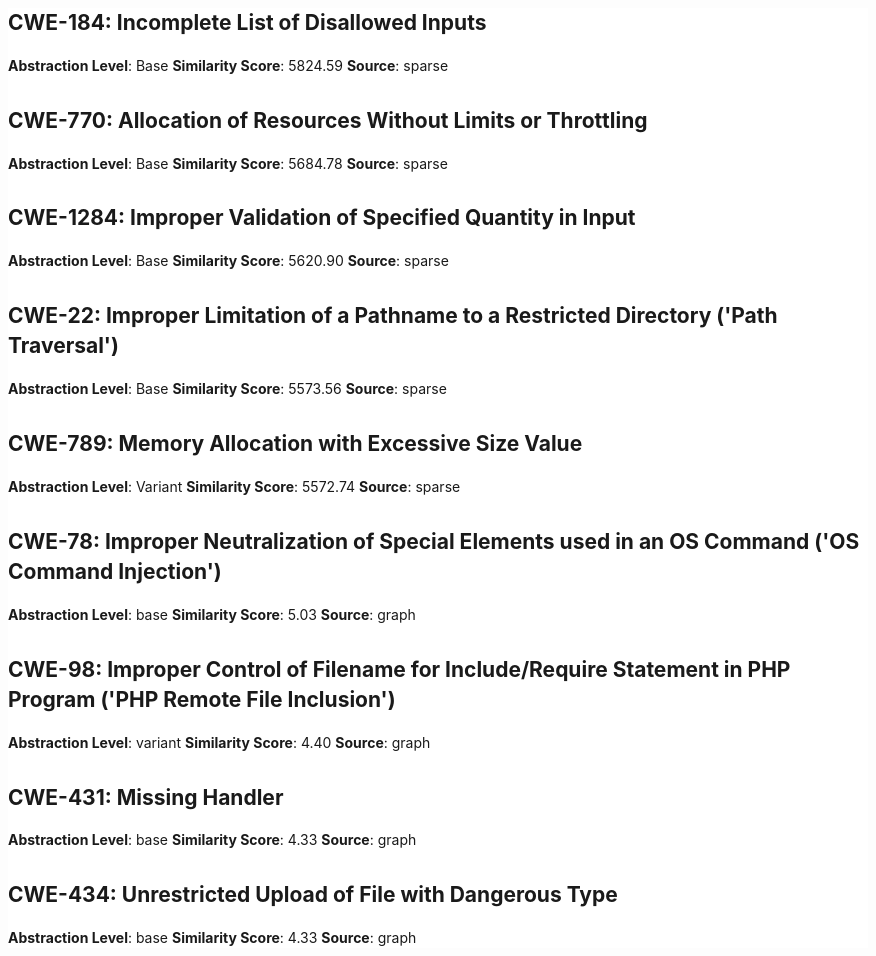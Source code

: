 ## CWE-184: Incomplete List of Disallowed Inputs
**Abstraction Level**: Base
**Similarity Score**: 5824.59
**Source**: sparse

## CWE-770: Allocation of Resources Without Limits or Throttling
**Abstraction Level**: Base
**Similarity Score**: 5684.78
**Source**: sparse

## CWE-1284: Improper Validation of Specified Quantity in Input
**Abstraction Level**: Base
**Similarity Score**: 5620.90
**Source**: sparse

## CWE-22: Improper Limitation of a Pathname to a Restricted Directory ('Path Traversal')
**Abstraction Level**: Base
**Similarity Score**: 5573.56
**Source**: sparse

## CWE-789: Memory Allocation with Excessive Size Value
**Abstraction Level**: Variant
**Similarity Score**: 5572.74
**Source**: sparse

## CWE-78: Improper Neutralization of Special Elements used in an OS Command ('OS Command Injection')
**Abstraction Level**: base
**Similarity Score**: 5.03
**Source**: graph

## CWE-98: Improper Control of Filename for Include/Require Statement in PHP Program ('PHP Remote File Inclusion')
**Abstraction Level**: variant
**Similarity Score**: 4.40
**Source**: graph

## CWE-431: Missing Handler
**Abstraction Level**: base
**Similarity Score**: 4.33
**Source**: graph

## CWE-434: Unrestricted Upload of File with Dangerous Type
**Abstraction Level**: base
**Similarity Score**: 4.33
**Source**: graph
